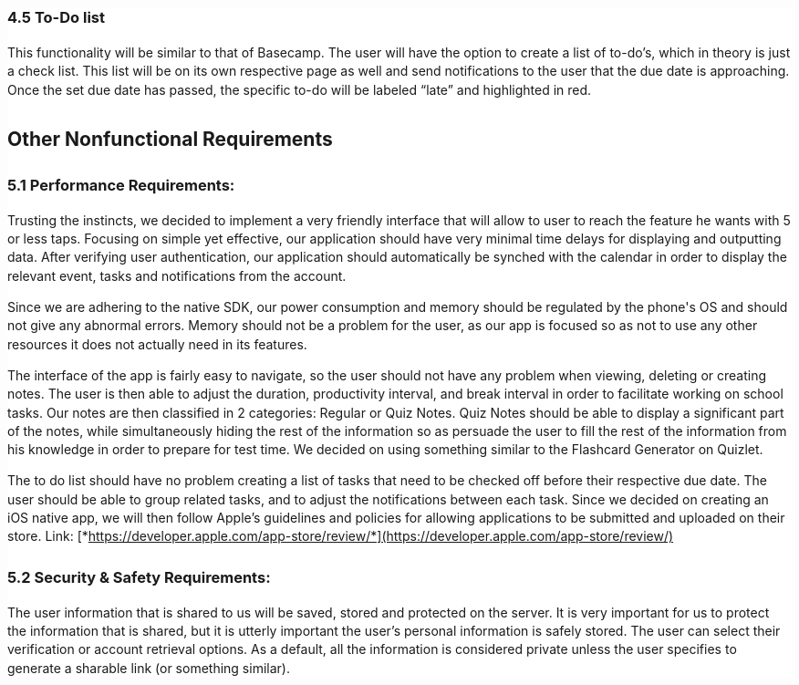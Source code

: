 ### 4.5 To-Do list

This functionality will be similar to that of Basecamp. The user will
have the option to create a list of to-do’s, which in theory is just a
check list. This list will be on its own respective page as well and
send notifications to the user that the due date is approaching. Once
the set due date has passed, the specific to-do will be labeled “late”
and highlighted in red.

## Other Nonfunctional Requirements

### 5.1 Performance Requirements:

Trusting the instincts, we decided to implement a very friendly
interface that will allow to user to reach the feature he wants with 5
or less taps. Focusing on simple yet
effective, our application should have very minimal time delays for
displaying and outputting data. After verifying user authentication, our
application should automatically be synched with the calendar in order
to display the relevant event, tasks and notifications from the account.

Since we are adhering to the native SDK, our power consumption and memory
should be regulated by the phone's OS and should not give any abnormal errors.
Memory should not be a problem for the user, as our app is focused so as not to
use any other resources it does not actually need in its features.

The interface of the app is fairly easy to navigate, so the user should
not have any problem when viewing, deleting or creating notes. The user
is then able to adjust the duration, productivity interval, and break
interval in order to facilitate working on school tasks. Our notes are
then classified in 2 categories: Regular or Quiz Notes. Quiz Notes
should be able to display a significant part of the notes, while
simultaneously hiding the rest of the information so as persuade the
user to fill the rest of the information from his knowledge in order to
prepare for test time. We decided on using something similar to the
Flashcard Generator on Quizlet.

The to do list should have no problem creating a list of tasks that need
to be checked off before their respective due date. The user should be
able to group related tasks, and to adjust the notifications between
each task. Since we decided on creating an iOS native app, we will then
follow Apple’s guidelines and policies for allowing applications to be
submitted and uploaded on their store. Link:
[*https://developer.apple.com/app-store/review/*](https://developer.apple.com/app-store/review/)

### 5.2 Security & Safety Requirements:

The user information that is shared to us will be saved, stored and
protected on the server. It is very important for us to protect the
information that is shared, but it is utterly important the user’s
personal information is safely stored.
The user can select their verification or account retrieval options. As
a default, all the information is considered private unless the user
specifies to generate a sharable link (or something similar).
